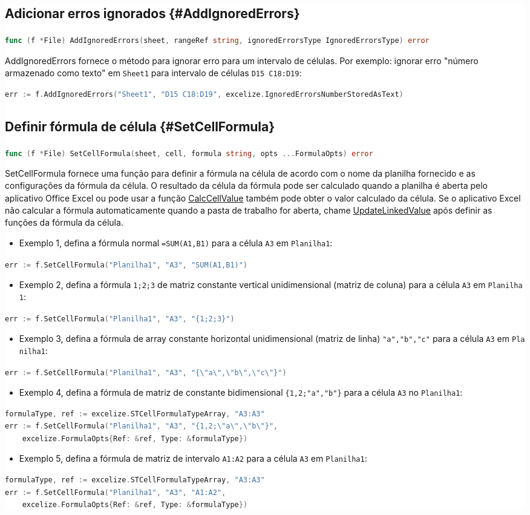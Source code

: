## Adicionar erros ignorados {#AddIgnoredErrors}

```go
func (f *File) AddIgnoredErrors(sheet, rangeRef string, ignoredErrorsType IgnoredErrorsType) error
```

AddIgnoredErrors fornece o método para ignorar erro para um intervalo de células. Por exemplo: ignorar erro "número armazenado como texto" em `Sheet1` para intervalo de células `D15 C18:D19`:

```go
err := f.AddIgnoredErrors("Sheet1", "D15 C18:D19", excelize.IgnoredErrorsNumberStoredAsText)
```

## Definir fórmula de célula {#SetCellFormula}

```go
func (f *File) SetCellFormula(sheet, cell, formula string, opts ...FormulaOpts) error
```

SetCellFormula fornece uma função para definir a fórmula na célula de acordo com o nome da planilha fornecido e as configurações da fórmula da célula. O resultado da célula da fórmula pode ser calculado quando a planilha é aberta pelo aplicativo Office Excel ou pode usar a função [CalcCellValue](cell.md#CalcCellValue) também pode obter o valor calculado da célula. Se o aplicativo Excel não calcular a fórmula automaticamente quando a pasta de trabalho for aberta, chame [UpdateLinkedValue](utils.md#UpdateLinkedValue) após definir as funções da fórmula da célula.

- Exemplo 1, defina a fórmula normal `=SUM(A1,B1)` para a célula `A3` em `Planilha1`:

```go
err := f.SetCellFormula("Planilha1", "A3", "SUM(A1,B1)")
```

- Exemplo 2, defina a fórmula `1;2;3` de matriz constante vertical unidimensional (matriz de coluna) para a célula `A3` em `Planilha1`:

```go
err := f.SetCellFormula("Planilha1", "A3", "{1;2;3}")
```

- Exemplo 3, defina a fórmula de array constante horizontal unidimensional (matriz de linha) `"a","b","c"` para a célula `A3` em `Planilha1`:

```go
err := f.SetCellFormula("Planilha1", "A3", "{\"a\",\"b\",\"c\"}")
```

- Exemplo 4, defina a fórmula de matriz de constante bidimensional `{1,2;"a","b"}` para a célula `A3` no `Planilha1`:

```go
formulaType, ref := excelize.STCellFormulaTypeArray, "A3:A3"
err := f.SetCellFormula("Planilha1", "A3", "{1,2;\"a\",\"b\"}",
    excelize.FormulaOpts{Ref: &ref, Type: &formulaType})
```

- Exemplo 5, defina a fórmula de matriz de intervalo `A1:A2` para a célula `A3` em `Planilha1`:

```go
formulaType, ref := excelize.STCellFormulaTypeArray, "A3:A3"
err := f.SetCellFormula("Planilha1", "A3", "A1:A2",
    excelize.FormulaOpts{Ref: &ref, Type: &formulaType})
```
